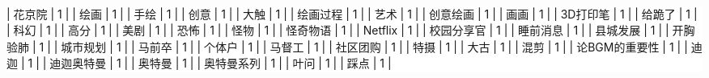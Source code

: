 | 花京院 | 1 |
| 绘画 | 1 |
| 手绘 | 1 |
| 创意 | 1 |
| 大触 | 1 |
| 绘画过程 | 1 |
| 艺术 | 1 |
| 创意绘画 | 1 |
| 画画 | 1 |
| 3D打印笔 | 1 |
| 给跪了 | 1 |
| 科幻 | 1 |
| 高分 | 1 |
| 美剧 | 1 |
| 恐怖 | 1 |
| 怪物 | 1 |
| 怪奇物语 | 1 |
| Netflix | 1 |
| 校园分享官 | 1 |
| 睡前消息 | 1 |
| 县城发展 | 1 |
| 开胸验肺 | 1 |
| 城市规划 | 1 |
| 马前卒 | 1 |
| 个体户 | 1 |
| 马督工 | 1 |
| 社区团购 | 1 |
| 特摄 | 1 |
| 大古 | 1 |
| 混剪 | 1 |
| 论BGM的重要性 | 1 |
| 迪迦 | 1 |
| 迪迦奥特曼 | 1 |
| 奥特曼 | 1 |
| 奥特曼系列 | 1 |
| 叶问 | 1 |
| 踩点 | 1 |
